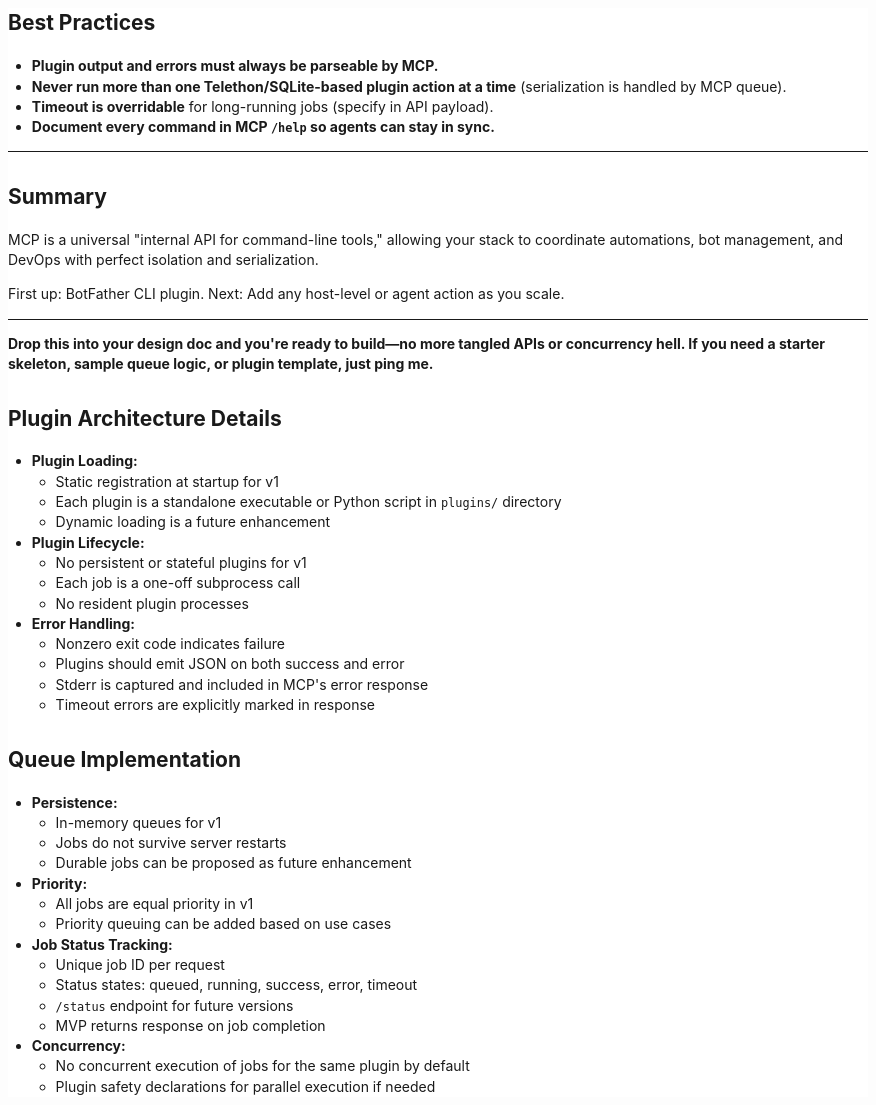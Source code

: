 
## **Best Practices**

* **Plugin output and errors must always be parseable by MCP.**
* **Never run more than one Telethon/SQLite-based plugin action at a time** (serialization is handled by MCP queue).
* **Timeout is overridable** for long-running jobs (specify in API payload).
* **Document every command in MCP `/help` so agents can stay in sync.**

---

## **Summary**

MCP is a universal "internal API for command-line tools,"
allowing your stack to coordinate automations, bot management, and DevOps with perfect isolation and serialization.

First up: BotFather CLI plugin.
Next: Add any host-level or agent action as you scale.

---

**Drop this into your design doc and you're ready to build—no more tangled APIs or concurrency hell.
If you need a starter skeleton, sample queue logic, or plugin template, just ping me.**

## **Plugin Architecture Details**

* **Plugin Loading:**
  * Static registration at startup for v1
  * Each plugin is a standalone executable or Python script in `plugins/` directory
  * Dynamic loading is a future enhancement
* **Plugin Lifecycle:**
  * No persistent or stateful plugins for v1
  * Each job is a one-off subprocess call
  * No resident plugin processes
* **Error Handling:**
  * Nonzero exit code indicates failure
  * Plugins should emit JSON on both success and error
  * Stderr is captured and included in MCP's error response
  * Timeout errors are explicitly marked in response

## **Queue Implementation**

* **Persistence:**
  * In-memory queues for v1
  * Jobs do not survive server restarts
  * Durable jobs can be proposed as future enhancement
* **Priority:**
  * All jobs are equal priority in v1
  * Priority queuing can be added based on use cases
* **Job Status Tracking:**
  * Unique job ID per request
  * Status states: queued, running, success, error, timeout
  * `/status` endpoint for future versions
  * MVP returns response on job completion
* **Concurrency:**
  * No concurrent execution of jobs for the same plugin by default
  * Plugin safety declarations for parallel execution if needed
